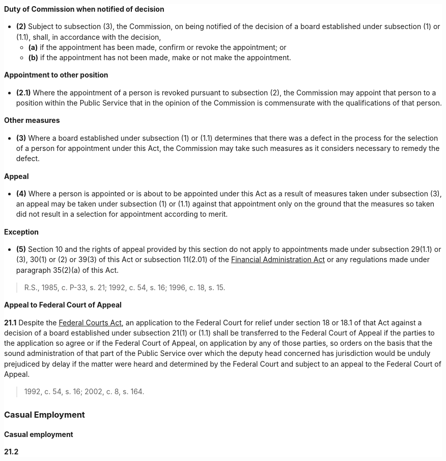 **Duty of Commission when notified of decision**

- **(2)** Subject to subsection (3), the Commission, on being notified of the decision of a board established under subsection (1) or (1.1), shall, in accordance with the decision,
	- **(a)** if the appointment has been made, confirm or revoke the appointment; or
	- **(b)** if the appointment has not been made, make or not make the appointment.

**Appointment to other position**

- **(2.1)** Where the appointment of a person is revoked pursuant to subsection (2), the Commission may appoint that person to a position within the Public Service that in the opinion of the Commission is commensurate with the qualifications of that person.

**Other measures**

- **(3)** Where a board established under subsection (1) or (1.1) determines that there was a defect in the process for the selection of a person for appointment under this Act, the Commission may take such measures as it considers necessary to remedy the defect.

**Appeal**

- **(4)** Where a person is appointed or is about to be appointed under this Act as a result of measures taken under subsection (3), an appeal may be taken under subsection (1) or (1.1) against that appointment only on the ground that the measures so taken did not result in a selection for appointment according to merit.

**Exception**

- **(5)** Section 10 and the rights of appeal provided by this section do not apply to appointments made under subsection 29(1.1) or (3), 30(1) or (2) or 39(3) of this Act or subsection 11(2.01) of the [Financial Administration Act](/en/Acts/Revised%20Statutes%20of%20Canada/F/F-11.md) or any regulations made under paragraph 35(2)(a) of this Act.
> R.S., 1985, c. P-33, s. 21; 1992, c. 54, s. 16; 1996, c. 18, s. 15.





**Appeal to Federal Court of Appeal**

**21.1** Despite the 
[Federal Courts Act](/en/Acts/Revised%20Statutes%20of%20Canada/F/F-7.md), an application to the Federal Court for relief under section 18 or 18.1 of that Act against a decision of a board established under subsection 21(1) or (1.1) shall be transferred to the Federal Court of Appeal if the parties to the application so agree or if the Federal Court of Appeal, on application by any of those parties, so orders on the basis that the sound administration of that part of the Public Service over which the deputy head concerned has jurisdiction would be unduly prejudiced by delay if the matter were heard and determined by the Federal Court and subject to an appeal to the Federal Court of Appeal.
> 1992, c. 54, s. 16; 2002, c. 8, s. 164.





### Casual Employment



**Casual employment**

**21.2** 
